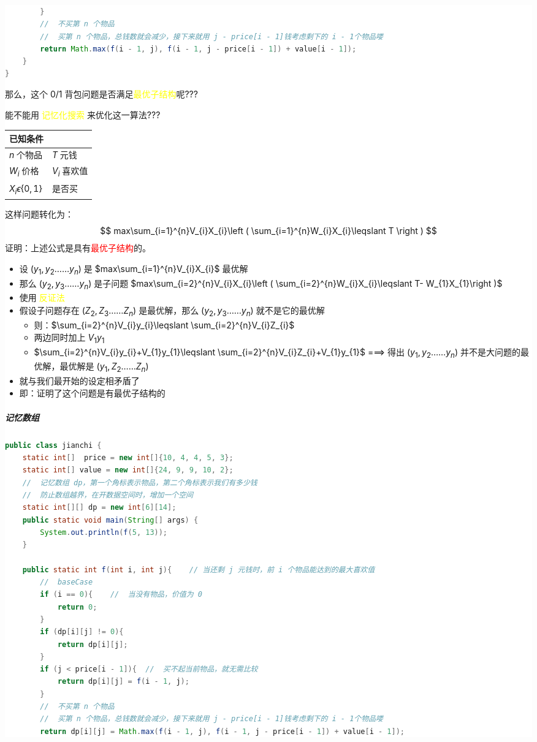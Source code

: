 ```java
        }
        //  不买第 n 个物品
        //  买第 n 个物品，总钱数就会减少，接下来就用 j - price[i - 1]钱考虑剩下的 i - 1个物品喽
        return Math.max(f(i - 1, j), f(i - 1, j - price[i - 1]) + value[i - 1]);
    }
}
```

那么，这个 0/1 背包问题是否满足<font color="yellow">最优子结构</font>呢???

能不能用<font color="yellow"> 记忆化搜索</font> 来优化这一算法???

| 已知条件                               |                |
| -------------------------------------- | -------------- |
| $n$ 个物品                             | $T$ 元钱       |
| $W_{i}$ 价格                           | $V_{i}$ 喜欢值 |
| $X_{i}\epsilon \left \{ 0,1 \right \}$ | 是否买         |

这样问题转化为：
$$
max\sum_{i=1}^{n}V_{i}X_{i}\left ( \sum_{i=1}^{n}W_{i}X_{i}\leqslant T \right )
$$
证明：上述公式是具有<font color="red">最优子结构</font>的。

- 设 $\left ( y_{1},y_{2}……y_{n} \right )$ 是 $max\sum_{i=1}^{n}V_{i}X_{i}$ 最优解
- 那么 $\left ( y_{2},y_{3}……y_{n} \right )$ 是子问题 $max\sum_{i=2}^{n}V_{i}X_{i}\left ( \sum_{i=2}^{n}W_{i}X_{i}\leqslant T- W_{1}X_{1}\right )$
- 使用<font color="yellow"> 反证法</font>
- 假设子问题存在 $\left ( Z_{2},Z_{3}……Z_{n} \right )$ 是最优解，那么 $\left ( y_{2},y_{3}……y_{n} \right )$ 就不是它的最优解
  - 则：$\sum_{i=2}^{n}V_{i}y_{i}\leqslant \sum_{i=2}^{n}V_{i}Z_{i}$
  - 两边同时加上 $V_{1}y_{1}$
  - $\sum_{i=2}^{n}V_{i}y_{i}+V_{1}y_{1}\leqslant \sum_{i=2}^{n}V_{i}Z_{i}+V_{1}y_{1}$ ===> 得出 $\left ( y_{1},y_{2}……y_{n} \right )$ 并不是大问题的最优解，最优解是 $\left ( y_{1},Z_{2}……Z_{n} \right )$
- 就与我们最开始的设定相矛盾了
- 即：证明了这个问题是有最优子结构的

##### 记忆数组

```java
public class jianchi {
    static int[]  price = new int[]{10, 4, 4, 5, 3};
    static int[] value = new int[]{24, 9, 9, 10, 2};
    //  记忆数组 dp，第一个角标表示物品，第二个角标表示我们有多少钱
    //  防止数组越界，在开数据空间时，增加一个空间
    static int[][] dp = new int[6][14];
    public static void main(String[] args) {
        System.out.println(f(5, 13));
    }

    public static int f(int i, int j){    // 当还剩 j 元钱时，前 i 个物品能达到的最大喜欢值
        //  baseCase
        if (i == 0){    //  当没有物品，价值为 0
            return 0;
        }
        if (dp[i][j] != 0){
            return dp[i][j];
        }
        if (j < price[i - 1]){  //  买不起当前物品，就无需比较
            return dp[i][j] = f(i - 1, j);
        }
        //  不买第 n 个物品
        //  买第 n 个物品，总钱数就会减少，接下来就用 j - price[i - 1]钱考虑剩下的 i - 1个物品喽
        return dp[i][j] = Math.max(f(i - 1, j), f(i - 1, j - price[i - 1]) + value[i - 1]);
```
